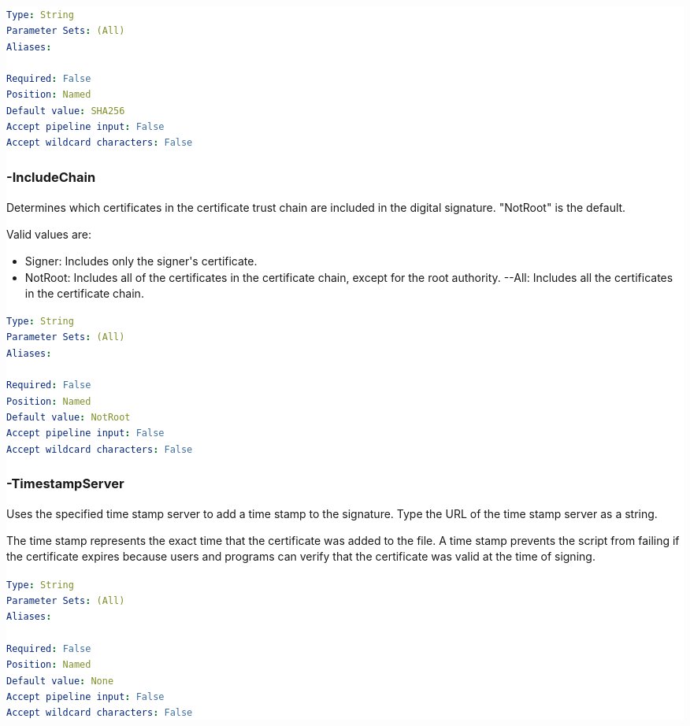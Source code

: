 ```yaml
Type: String
Parameter Sets: (All)
Aliases: 

Required: False
Position: Named
Default value: SHA256
Accept pipeline input: False
Accept wildcard characters: False
```

### -IncludeChain
Determines which certificates in the certificate trust chain are included in the digital signature.
"NotRoot" is the default.

Valid values are:

- Signer: Includes only the signer's certificate.
- NotRoot: Includes all of the certificates in the certificate chain, except for the root authority.
--All: Includes all the certificates in the certificate chain.

```yaml
Type: String
Parameter Sets: (All)
Aliases: 

Required: False
Position: Named
Default value: NotRoot
Accept pipeline input: False
Accept wildcard characters: False
```

### -TimestampServer
Uses the specified time stamp server to add a time stamp to the signature.
Type the URL of the time stamp server as a string.

The time stamp represents the exact time that the certificate was added to the file.
A time stamp prevents the script from failing if the certificate expires because users and programs can verify that the certificate was valid at the time of signing.

```yaml
Type: String
Parameter Sets: (All)
Aliases: 

Required: False
Position: Named
Default value: None
Accept pipeline input: False
Accept wildcard characters: False
```
